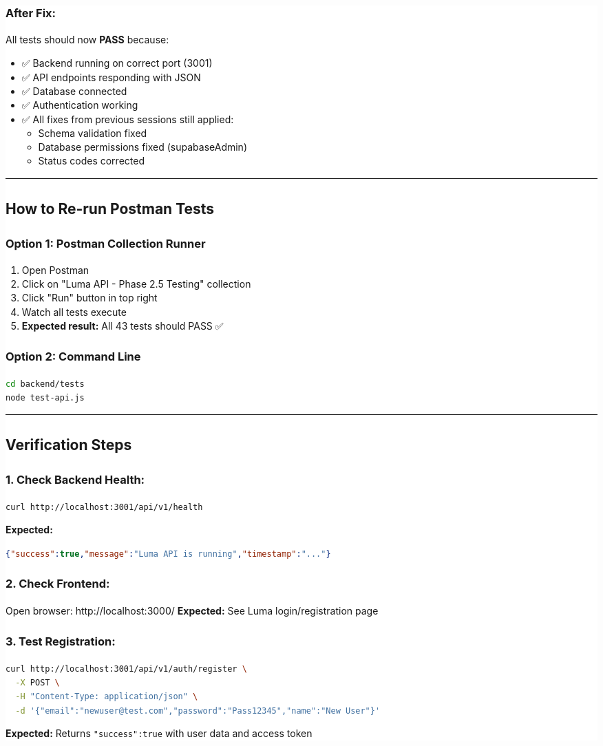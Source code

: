 ### After Fix:
All tests should now **PASS** because:
- ✅ Backend running on correct port (3001)
- ✅ API endpoints responding with JSON
- ✅ Database connected
- ✅ Authentication working
- ✅ All fixes from previous sessions still applied:
  - Schema validation fixed
  - Database permissions fixed (supabaseAdmin)
  - Status codes corrected

---

## How to Re-run Postman Tests

### Option 1: Postman Collection Runner
1. Open Postman
2. Click on "Luma API - Phase 2.5 Testing" collection
3. Click "Run" button in top right
4. Watch all tests execute
5. **Expected result:** All 43 tests should PASS ✅

### Option 2: Command Line
```bash
cd backend/tests
node test-api.js
```

---

## Verification Steps

### 1. Check Backend Health:
```bash
curl http://localhost:3001/api/v1/health
```
**Expected:**
```json
{"success":true,"message":"Luma API is running","timestamp":"..."}
```

### 2. Check Frontend:
Open browser: http://localhost:3000/
**Expected:** See Luma login/registration page

### 3. Test Registration:
```bash
curl http://localhost:3001/api/v1/auth/register \
  -X POST \
  -H "Content-Type: application/json" \
  -d '{"email":"newuser@test.com","password":"Pass12345","name":"New User"}'
```
**Expected:** Returns `"success":true` with user data and access token
